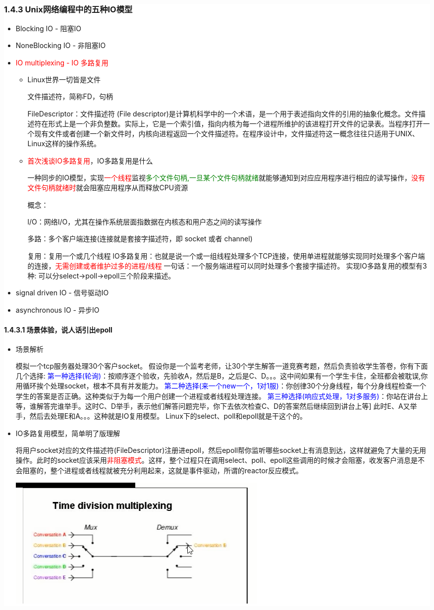 
### 1.4.3 Unix网络编程中的五种IO模型

- Blocking IO - 阻塞IO

- NoneBlocking IO - 非阻塞IO

- <font color = red>IO multiplexing - IO 多路复用 </font>

  - Linux世界一切皆是文件

    文件描述符，简称FD，句柄

    FileDescriptor：文件描述符 (File descriptor)是计算机科学中的一个术语，是一个用于表述指向文件的引用的抽象化概念。文件描述符在形式上是一个非负整数。实际上，它是一个索引值，指向内核为每一个进程所维护的该进程打开文件的记录表。当程序打开一个现有文件或者创建一个新文件时，内核向进程返回一个文件描述符。在程序设计中，文件描述符这一概念往往只适用于UNIX、Linux这样的操作系统。

  - <font color = red>首次浅谈IO多路复用</font>，IO多路复用是什么

    一种同步的IO模型，实现<font color = red>一个线程</font>监视<font color = green>多个文件句柄,一旦某个文件句柄就绪</font>就能够通知到对应应用程序进行相应的读写操作，<font color = red>没有文件句柄就绪时</font>就会阻塞应用程序从而释放CPU资源

    概念：

    l/O：网络I/O，尤其在操作系统层面指数据在内核态和用户态之间的读写操作

    多路：多个客户端连接(连接就是套接字描述符，即 socket 或者 channel)

    复用：复用一个或几个线程
    lO多路复用：也就是说一个或一组线程处理多个TCP连接，使用单进程就能够实现同时处理多个客户端的连接，<font color = red>无需创建或者维护过多的进程/线程</font>
    一句话：一个服务端进程可以同时处理多个套接字描述符。
    实现IO多路复用的模型有3种: 可以分select->poll->epoll三个阶段来描述。​

- signal driven IO - 信号驱动IO

- asynchronous IO - 异步IO


#### 1.4.3.1 场景体验，说人话引出epoll

- 场景解析

  模拟一个tcp服务器处理30个客户socket。
  假设你是一个监考老师，让30个学生解答一道竞赛考题，然后负责验收学生答卷，你有下面几个选择:
  <font color = blue>第一种选择(轮询)</font>：按顺序逐个验收，先验收A，然后是B，之后是C、D。。。这中间如果有一个学生卡住，全班都会被耽误,你用循环挨个处理socket，根本不具有并发能力。
  <font color = blue>第二种选择(来一个new一个，1对1服)</font>：你创律30个分身线程，每个分身线程检查一个学生的答案是否正确。这种类似于为每一个用户创建一个进程或者线程处理连接。
  <font color = blue>第三种选择(响应式处理，1对多服务)</font>：你站在讲台上等，谁解答完谁举手。这时C、D举手，表示他们解答问题完毕，你下去依次检查C、D的答案然后继续回到讲台上等] 此时E、A又举手，然后去处理E和A。。。这种就是IO复用模型。 Linux下的select、poll和epoll就是干这个的。

- IO多路复用模型，简单明了版理解

  将用户socket对应的文件描述符(FileDescriptor)注册进epoll，然后epoll帮你监听哪些socket上有消息到达，这样就避免了大量的无用操作。此时的socket应该采用<font color = red>非阻塞模式</font>。这样，整个过程只在调用select、poll、epoll这些调用的时候才会阻塞，收发客户消息是不会阻塞的，整个进程或者线程就被充分利用起来，这就是事件驱动，所谓的reactor反应模式。

  ![](../image2/9.IO多路复用.png)
